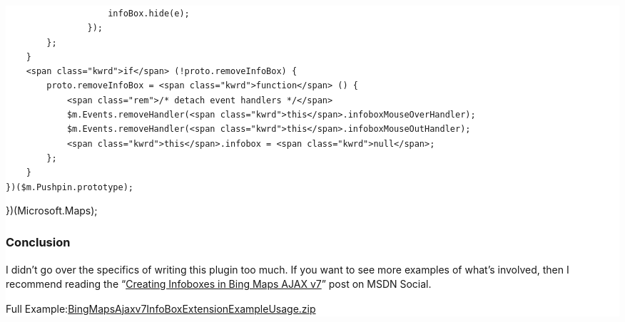                         infoBox.hide(e);
                    });
            };
        }
        <span class="kwrd">if</span> (!proto.removeInfoBox) {
            proto.removeInfoBox = <span class="kwrd">function</span> () {
                <span class="rem">/* detach event handlers */</span>
                $m.Events.removeHandler(<span class="kwrd">this</span>.infoboxMouseOverHandler);
                $m.Events.removeHandler(<span class="kwrd">this</span>.infoboxMouseOutHandler);
                <span class="kwrd">this</span>.infobox = <span class="kwrd">null</span>;
            };
        }
    })($m.Pushpin.prototype);
})(Microsoft.Maps);</pre>
<style type="text/css">

.csharpcode, .csharpcode pre
{
	font-size: small;
	color: black;
	font-family: consolas, "Courier New", courier, monospace;
	background-color: #ffffff;
	/*white-space: pre;*/
}
.csharpcode pre { margin: 0em; }
.csharpcode .rem { color: #008000; }
.csharpcode .kwrd { color: #0000ff; }
.csharpcode .str { color: #006080; }
.csharpcode .op { color: #0000c0; }
.csharpcode .preproc { color: #cc6633; }
.csharpcode .asp { background-color: #ffff00; }
.csharpcode .html { color: #800000; }
.csharpcode .attr { color: #ff0000; }
.csharpcode .alt 
{
	background-color: #f4f4f4;
	width: 100%;
	margin: 0em;
}
.csharpcode .lnum { color: #606060; }</style>

<h3>Conclusion</h3>

<p>I didn’t go over the specifics of writing this plugin too much. If you want to see more examples of what’s involved, then I recommend reading the “<a href="http://social.msdn.microsoft.com/Forums/en-US/vemapcontroldev/thread/8eec78d8-e211-4245-b47c-e83289755f2c">Creating Infoboxes in Bing Maps AJAX v7</a>” post on MSDN Social.</p>

<div style="padding-bottom: 0px; margin: 0px; padding-left: 0px; padding-right: 0px; display: inline; float: none; padding-top: 0px" id="scid:8eb9d37f-1541-4f29-b6f4-1eea890d4876:a1d0c9d3-fd57-4da7-bf10-24654b5ace8d" class="wlWriterEditableSmartContent"><p><div>Full Example:<a href="/file.axd?file=BingMapsAjaxv7InfoBoxExtensionExampleUsage.zip" target="_self">BingMapsAjaxv7InfoBoxExtensionExampleUsage.zip</a></div></p></div>
